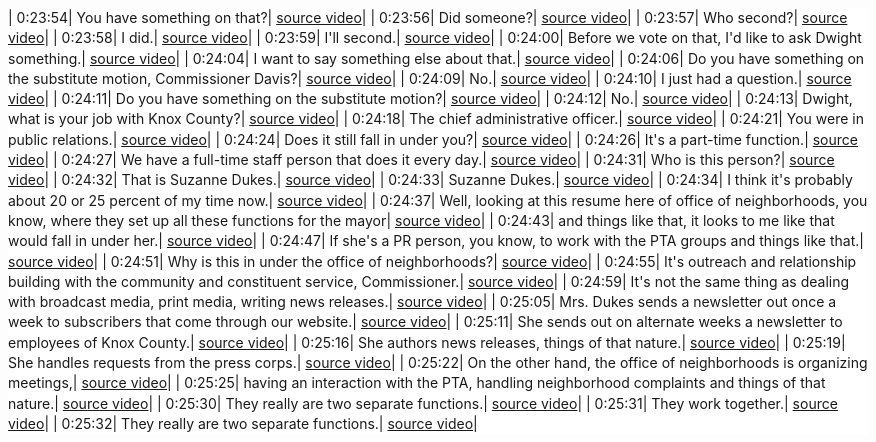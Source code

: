 | 0:23:54| You have something on that?| [source video](https://archive.org/details/cocomr267080618specialbudgetpart2?start=1434)|
| 0:23:56| Did someone?| [source video](https://archive.org/details/cocomr267080618specialbudgetpart2?start=1436)|
| 0:23:57| Who second?| [source video](https://archive.org/details/cocomr267080618specialbudgetpart2?start=1437)|
| 0:23:58| I did.| [source video](https://archive.org/details/cocomr267080618specialbudgetpart2?start=1438)|
| 0:23:59| I'll second.| [source video](https://archive.org/details/cocomr267080618specialbudgetpart2?start=1439)|
| 0:24:00| Before we vote on that, I'd like to ask Dwight something.| [source video](https://archive.org/details/cocomr267080618specialbudgetpart2?start=1440)|
| 0:24:04| I want to say something else about that.| [source video](https://archive.org/details/cocomr267080618specialbudgetpart2?start=1444)|
| 0:24:06| Do you have something on the substitute motion, Commissioner Davis?| [source video](https://archive.org/details/cocomr267080618specialbudgetpart2?start=1446)|
| 0:24:09| No.| [source video](https://archive.org/details/cocomr267080618specialbudgetpart2?start=1449)|
| 0:24:10| I just had a question.| [source video](https://archive.org/details/cocomr267080618specialbudgetpart2?start=1450)|
| 0:24:11| Do you have something on the substitute motion?| [source video](https://archive.org/details/cocomr267080618specialbudgetpart2?start=1451)|
| 0:24:12| No.| [source video](https://archive.org/details/cocomr267080618specialbudgetpart2?start=1452)|
| 0:24:13| Dwight, what is your job with Knox County?| [source video](https://archive.org/details/cocomr267080618specialbudgetpart2?start=1453)|
| 0:24:18| The chief administrative officer.| [source video](https://archive.org/details/cocomr267080618specialbudgetpart2?start=1458)|
| 0:24:21| You were in public relations.| [source video](https://archive.org/details/cocomr267080618specialbudgetpart2?start=1461)|
| 0:24:24| Does it still fall in under you?| [source video](https://archive.org/details/cocomr267080618specialbudgetpart2?start=1464)|
| 0:24:26| It's a part-time function.| [source video](https://archive.org/details/cocomr267080618specialbudgetpart2?start=1466)|
| 0:24:27| We have a full-time staff person that does it every day.| [source video](https://archive.org/details/cocomr267080618specialbudgetpart2?start=1467)|
| 0:24:31| Who is this person?| [source video](https://archive.org/details/cocomr267080618specialbudgetpart2?start=1471)|
| 0:24:32| That is Suzanne Dukes.| [source video](https://archive.org/details/cocomr267080618specialbudgetpart2?start=1472)|
| 0:24:33| Suzanne Dukes.| [source video](https://archive.org/details/cocomr267080618specialbudgetpart2?start=1473)|
| 0:24:34| I think it's probably about 20 or 25 percent of my time now.| [source video](https://archive.org/details/cocomr267080618specialbudgetpart2?start=1474)|
| 0:24:37| Well, looking at this resume here of office of neighborhoods, you know, where they set up all these functions for the mayor| [source video](https://archive.org/details/cocomr267080618specialbudgetpart2?start=1477)|
| 0:24:43| and things like that, it looks to me like that would fall in under her.| [source video](https://archive.org/details/cocomr267080618specialbudgetpart2?start=1483)|
| 0:24:47| If she's a PR person, you know, to work with the PTA groups and things like that.| [source video](https://archive.org/details/cocomr267080618specialbudgetpart2?start=1487)|
| 0:24:51| Why is this in under the office of neighborhoods?| [source video](https://archive.org/details/cocomr267080618specialbudgetpart2?start=1491)|
| 0:24:55| It's outreach and relationship building with the community and constituent service, Commissioner.| [source video](https://archive.org/details/cocomr267080618specialbudgetpart2?start=1495)|
| 0:24:59| It's not the same thing as dealing with broadcast media, print media, writing news releases.| [source video](https://archive.org/details/cocomr267080618specialbudgetpart2?start=1499)|
| 0:25:05| Mrs. Dukes sends a newsletter out once a week to subscribers that come through our website.| [source video](https://archive.org/details/cocomr267080618specialbudgetpart2?start=1505)|
| 0:25:11| She sends out on alternate weeks a newsletter to employees of Knox County.| [source video](https://archive.org/details/cocomr267080618specialbudgetpart2?start=1511)|
| 0:25:16| She authors news releases, things of that nature.| [source video](https://archive.org/details/cocomr267080618specialbudgetpart2?start=1516)|
| 0:25:19| She handles requests from the press corps.| [source video](https://archive.org/details/cocomr267080618specialbudgetpart2?start=1519)|
| 0:25:22| On the other hand, the office of neighborhoods is organizing meetings,| [source video](https://archive.org/details/cocomr267080618specialbudgetpart2?start=1522)|
| 0:25:25| having an interaction with the PTA, handling neighborhood complaints and things of that nature.| [source video](https://archive.org/details/cocomr267080618specialbudgetpart2?start=1525)|
| 0:25:30| They really are two separate functions.| [source video](https://archive.org/details/cocomr267080618specialbudgetpart2?start=1530)|
| 0:25:31| They work together.| [source video](https://archive.org/details/cocomr267080618specialbudgetpart2?start=1531)|
| 0:25:32| They really are two separate functions.| [source video](https://archive.org/details/cocomr267080618specialbudgetpart2?start=1532)|